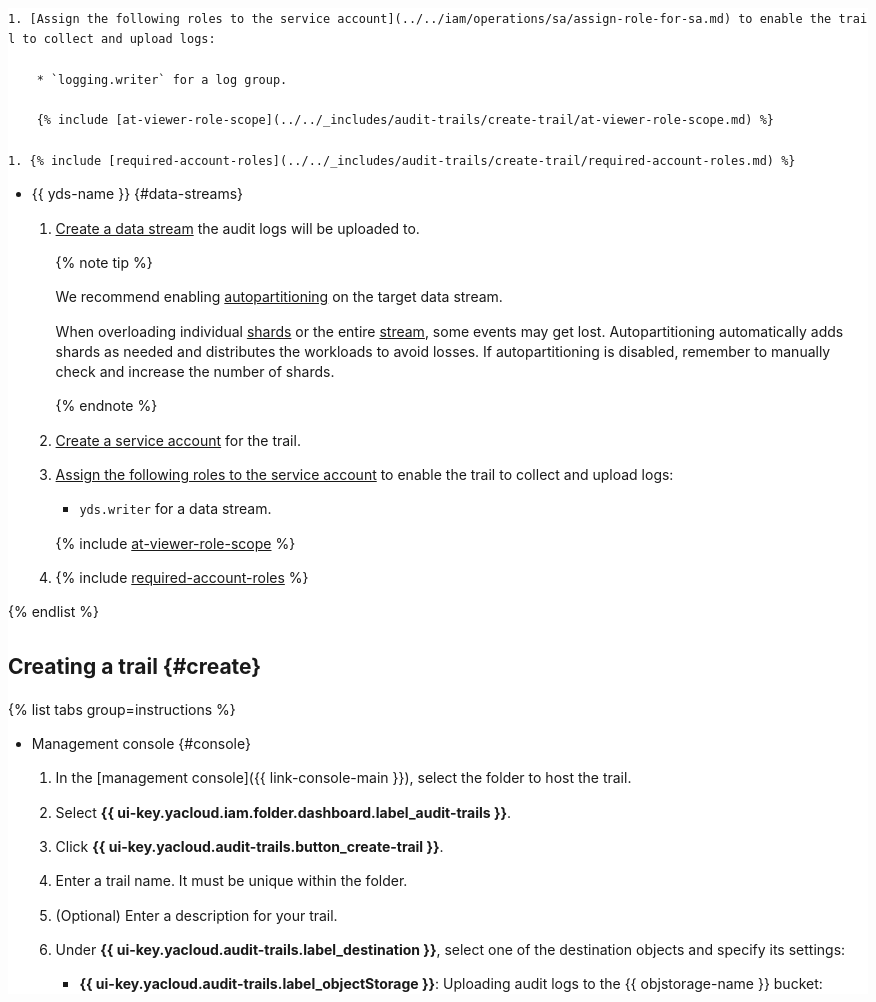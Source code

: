     1. [Assign the following roles to the service account](../../iam/operations/sa/assign-role-for-sa.md) to enable the trail to collect and upload logs:

        * `logging.writer` for a log group.

        {% include [at-viewer-role-scope](../../_includes/audit-trails/create-trail/at-viewer-role-scope.md) %}

    1. {% include [required-account-roles](../../_includes/audit-trails/create-trail/required-account-roles.md) %}

- {{ yds-name }} {#data-streams}

    1. [Create a data stream](../../data-streams/operations/manage-streams.md#create-data-stream) the audit logs will be uploaded to.

        {% note tip %}

        We recommend enabling [autopartitioning](../../data-streams/concepts/glossary.md#autopartitioning) on the target data stream.

        When overloading individual [shards](../../data-streams/concepts/glossary.md#shard) or the entire [stream](../../data-streams/concepts/glossary.md#stream-concepts), some events may get lost. Autopartitioning automatically adds shards as needed and distributes the workloads to avoid losses. If autopartitioning is disabled, remember to manually check and increase the number of shards.

        {% endnote %}

    1. [Create a service account](../../iam/operations/sa/create.md) for the trail.

    1. [Assign the following roles to the service account](../../iam/operations/sa/assign-role-for-sa.md) to enable the trail to collect and upload logs:

        * `yds.writer` for a data stream.

        {% include [at-viewer-role-scope](../../_includes/audit-trails/create-trail/at-viewer-role-scope.md) %}

    1. {% include [required-account-roles](../../_includes/audit-trails/create-trail/required-account-roles.md) %}

{% endlist %}

## Creating a trail {#create}

{% list tabs group=instructions %}

- Management console {#console}

    1. In the [management console]({{ link-console-main }}), select the folder to host the trail.
    1. Select **{{ ui-key.yacloud.iam.folder.dashboard.label_audit-trails }}**.
    1. Click **{{ ui-key.yacloud.audit-trails.button_create-trail }}**.
    1. Enter a trail name. It must be unique within the folder.
    1. (Optional) Enter a description for your trail.
    1. Under **{{ ui-key.yacloud.audit-trails.label_destination }}**, select one of the destination objects and specify its settings:

        * **{{ ui-key.yacloud.audit-trails.label_objectStorage }}**: Uploading audit logs to the {{ objstorage-name }} bucket:
